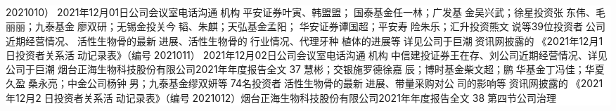 2021010）
2021年12月01日公司会议室电话沟通
机构
平安证券叶寅、韩盟盟；
国泰基金任一林；广发基
金吴兴武；徐星投资张
东伟、毛丽丽；九泰基金
廖双研；无锡金投关今
韬、朱麒；天弘基金孟阳；
华安证券谭国超；平安寿
险朱乐；汇升投资熊文
说等39位投资者
公司近期经营情况、
活性生物骨的最新
进展、活性生物骨的
行业情况、代理牙种
植体的进展等
详见公司于巨潮
资讯网披露的
《2021年12月1
日投资者关系活
动记录表》（编号
2021011）
2021年12月02日公司会议室电话沟通
机构
中信建投证券王在存、刘公司近期经营情况、详见公司于巨潮
烟台正海生物科技股份有限公司2021年年度报告全文
37
慧彬；交银施罗德徐嘉
辰；博时基金柴文超；鹏
华基金丁冯佳；华夏久盈
桑永亮；中金公司杨钟
男；九泰基金缪双妍等
74名投资者
活性生物骨的最新
进展、带量采购对公
司的影响等
资讯网披露的
《2021年12月2
日投资者关系活
动记录表》（编号
2021012）烟台正海生物科技股份有限公司2021年年度报告全文
38
第四节公司治理